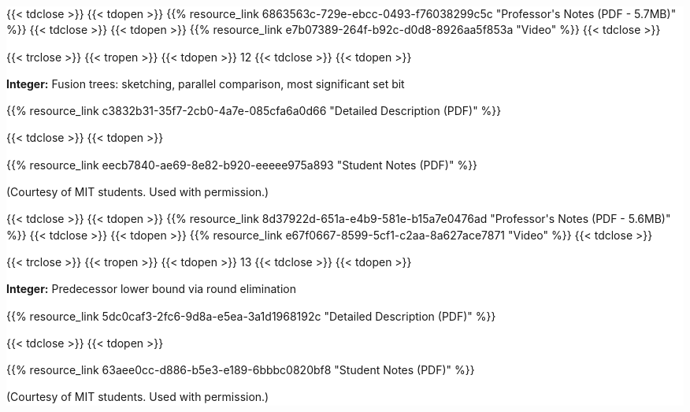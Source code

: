 
{{< tdclose >}}
{{< tdopen >}}
{{% resource_link 6863563c-729e-ebcc-0493-f76038299c5c "Professor's Notes (PDF - 5.7MB)" %}}
{{< tdclose >}}
{{< tdopen >}}
{{% resource_link e7b07389-264f-b92c-d0d8-8926aa5f853a "Video" %}}
{{< tdclose >}}

{{< trclose >}}
{{< tropen >}}
{{< tdopen >}}
12
{{< tdclose >}}
{{< tdopen >}}


**Integer:** Fusion trees: sketching, parallel comparison, most significant set bit

{{% resource_link c3832b31-35f7-2cb0-4a7e-085cfa6a0d66 "Detailed Description (PDF)" %}}


{{< tdclose >}}
{{< tdopen >}}


{{% resource_link eecb7840-ae69-8e82-b920-eeeee975a893 "Student Notes (PDF)" %}}

(Courtesy of MIT students. Used with permission.)


{{< tdclose >}}
{{< tdopen >}}
{{% resource_link 8d37922d-651a-e4b9-581e-b15a7e0476ad "Professor's Notes (PDF - 5.6MB)" %}}
{{< tdclose >}}
{{< tdopen >}}
{{% resource_link e67f0667-8599-5cf1-c2aa-8a627ace7871 "Video" %}}
{{< tdclose >}}

{{< trclose >}}
{{< tropen >}}
{{< tdopen >}}
13
{{< tdclose >}}
{{< tdopen >}}


**Integer:** Predecessor lower bound via round elimination

{{% resource_link 5dc0caf3-2fc6-9d8a-e5ea-3a1d1968192c "Detailed Description (PDF)" %}}


{{< tdclose >}}
{{< tdopen >}}


{{% resource_link 63aee0cc-d886-b5e3-e189-6bbbc0820bf8 "Student Notes (PDF)" %}}

(Courtesy of MIT students. Used with permission.)

